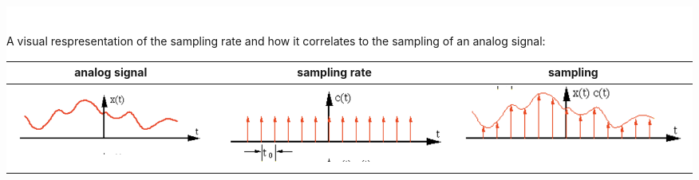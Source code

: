 <br>

A visual respresentation of the sampling rate and how it correlates to the sampling of an analog signal:

|analog signal|sampling rate|sampling|
|-------------|-------------|--------|
|<img src="img/sensors/adc_analog_signal.png">|<img src="img/sensors/adc_sampling_rate.png">|<img src="img/sensors/adc_sampling.png">|
||
